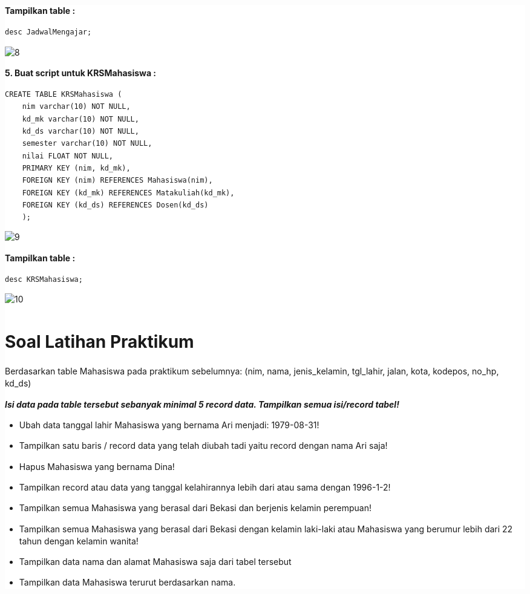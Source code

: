 
**Tampilkan table :**

`desc JadwalMengajar;`

![8](https://github.com/Pynixz/Praktikum2.S2/assets/147568964/f1d78e06-3f80-451b-a72a-6595a3609135)


**5. Buat script untuk KRSMahasiswa :**
```
CREATE TABLE KRSMahasiswa (
    nim varchar(10) NOT NULL,
    kd_mk varchar(10) NOT NULL,
    kd_ds varchar(10) NOT NULL,
    semester varchar(10) NOT NULL,
    nilai FLOAT NOT NULL,
    PRIMARY KEY (nim, kd_mk),
    FOREIGN KEY (nim) REFERENCES Mahasiswa(nim),
    FOREIGN KEY (kd_mk) REFERENCES Matakuliah(kd_mk),
    FOREIGN KEY (kd_ds) REFERENCES Dosen(kd_ds)
    );
```

![9](https://github.com/Pynixz/Praktikum2.S2/assets/147568964/fa523765-e7fa-4375-8dca-f6089e837bda)


**Tampilkan table :**

`desc KRSMahasiswa;`

![10](https://github.com/Pynixz/Praktikum2.S2/assets/147568964/4120c135-a075-403c-906b-8232c1ce0d6b)


# Soal Latihan Praktikum

Berdasarkan table Mahasiswa pada praktikum sebelumnya: (nim, nama, jenis_kelamin, tgl_lahir, jalan, kota, kodepos, no_hp, kd_ds)

***Isi data pada table tersebut sebanyak minimal 5 record data. Tampilkan semua isi/record tabel!***

- Ubah data tanggal lahir Mahasiswa yang bernama Ari menjadi: 1979-08-31!

- Tampilkan satu baris / record data yang telah diubah tadi yaitu record dengan nama Ari saja!

- Hapus Mahasiswa yang bernama Dina!

- Tampilkan record atau data yang tanggal kelahirannya lebih dari atau sama dengan 1996-1-2!

- Tampilkan semua Mahasiswa yang berasal dari Bekasi dan berjenis kelamin perempuan!

- Tampilkan semua Mahasiswa yang berasal dari Bekasi dengan kelamin laki-laki atau Mahasiswa yang berumur lebih dari 22 tahun dengan kelamin wanita!

- Tampilkan data nama dan alamat Mahasiswa saja dari tabel tersebut

- Tampilkan data Mahasiswa terurut berdasarkan nama.
